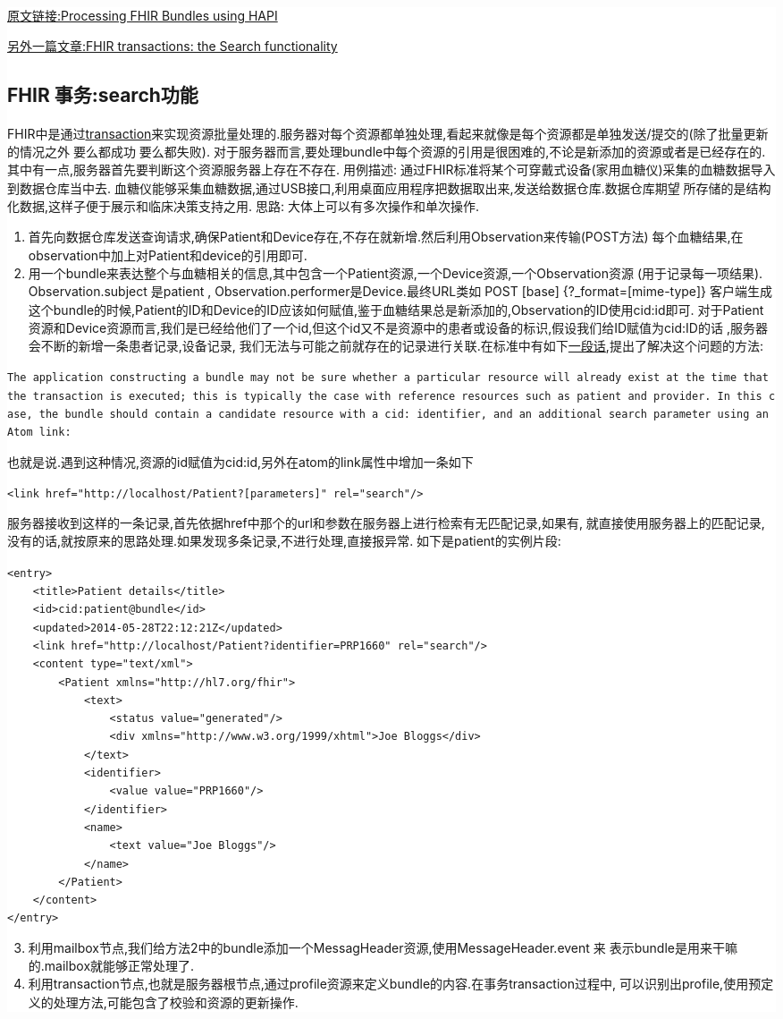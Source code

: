 [原文链接:Processing FHIR Bundles using HAPI](http://fhirblog.com/2014/08/18/processing-fhir-bundles-using-hapi)

[另外一篇文章:FHIR transactions: the Search functionality](http://fhirblog.com/2014/06/13/fhir-transactions-the-search-functionality)

## FHIR 事务:search功能
FHIR中是通过[transaction](http://www.hl7.org/implement/standards/fhir/http.html#transaction)来实现资源批量处理的.服务器对每个资源都单独处理,看起来就像是每个资源都是单独发送/提交的(除了批量更新的情况之外 要么都成功 要么都失败).
对于服务器而言,要处理bundle中每个资源的引用是很困难的,不论是新添加的资源或者是已经存在的.
其中有一点,服务器首先要判断这个资源服务器上存在不存在.
用例描述:
通过FHIR标准将某个可穿戴式设备(家用血糖仪)采集的血糖数据导入到数据仓库当中去.
血糖仪能够采集血糖数据,通过USB接口,利用桌面应用程序把数据取出来,发送给数据仓库.数据仓库期望
所存储的是结构化数据,这样子便于展示和临床决策支持之用.
思路:
大体上可以有多次操作和单次操作.
1.	首先向数据仓库发送查询请求,确保Patient和Device存在,不存在就新增.然后利用Observation来传输(POST方法)
每个血糖结果,在observation中加上对Patient和device的引用即可.
2.	用一个bundle来表达整个与血糖相关的信息,其中包含一个Patient资源,一个Device资源,一个Observation资源
(用于记录每一项结果).	 Observation.subject 是patient  ,  Observation.performer是Device.最终URL类如  POST [base] {?_format=[mime-type]}
客户端生成这个bundle的时候,Patient的ID和Device的ID应该如何赋值,鉴于血糖结果总是新添加的,Observation的ID使用cid:id即可.
对于Patient资源和Device资源而言,我们是已经给他们了一个id,但这个id又不是资源中的患者或设备的标识,假设我们给ID赋值为cid:ID的话 ,服务器会不断的新增一条患者记录,设备记录,
我们无法与可能之前就存在的记录进行关联.在标准中有如下[一段话](www.hl7.org/implement/standards/fhir/http.html#transaction),提出了解决这个问题的方法:
```
The application constructing a bundle may not be sure whether a particular resource will already exist at the time that the transaction is executed; this is typically the case with reference resources such as patient and provider. In this case, the bundle should contain a candidate resource with a cid: identifier, and an additional search parameter using an Atom link:
```
也就是说.遇到这种情况,资源的id赋值为cid:id,另外在atom的link属性中增加一条如下
```
<link href="http://localhost/Patient?[parameters]" rel="search"/>
```
服务器接收到这样的一条记录,首先依据href中那个的url和参数在服务器上进行检索有无匹配记录,如果有,
就直接使用服务器上的匹配记录,没有的话,就按原来的思路处理.如果发现多条记录,不进行处理,直接报异常.
如下是patient的实例片段:
```
<entry>
    <title>Patient details</title>
    <id>cid:patient@bundle</id>
    <updated>2014-05-28T22:12:21Z</updated>
    <link href="http://localhost/Patient?identifier=PRP1660" rel="search"/>
    <content type="text/xml">
        <Patient xmlns="http://hl7.org/fhir">
            <text>
                <status value="generated"/>
                <div xmlns="http://www.w3.org/1999/xhtml">Joe Bloggs</div>
            </text>
            <identifier>
                <value value="PRP1660"/>
            </identifier>
            <name>
                <text value="Joe Bloggs"/>
            </name>
        </Patient>
    </content>
</entry>
```
3.	利用mailbox节点,我们给方法2中的bundle添加一个MessagHeader资源,使用MessageHeader.event 来
表示bundle是用来干嘛的.mailbox就能够正常处理了.
4.	利用transaction节点,也就是服务器根节点,通过profile资源来定义bundle的内容.在事务transaction过程中,
可以识别出profile,使用预定义的处理方法,可能包含了校验和资源的更新操作.